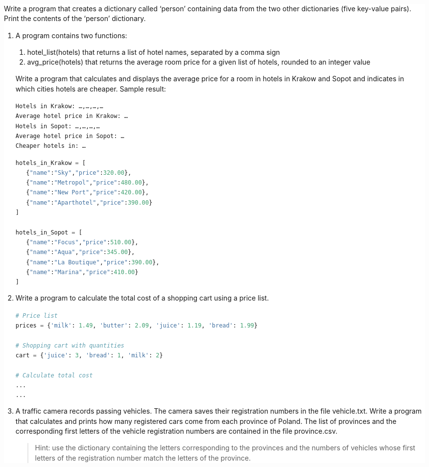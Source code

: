    Write a program that creates a dictionary called ‘person’ containing data from the two other dictionaries (five key-value pairs). Print the contents of the ‘person’ dictionary.

1. A program contains two functions:
   1. hotel_list(hotels) that returns a list of hotel names, separated by a comma sign
   1. avg_price(hotels) that returns the average room price for a given list of hotels, rounded to an integer value

   Write a program that calculates and displays the average price for a room in hotels in Krakow and Sopot and indicates in which cities hotels are cheaper. Sample result:

   ```
   Hotels in Krakow: …,…,…,…
   Average hotel price in Krakow: …
   Hotels in Sopot: …,…,…,…
   Average hotel price in Sopot: …
   Cheaper hotels in: …
   ```

   ```python
   hotels_in_Krakow = [
      {"name":"Sky","price":320.00},
      {"name":"Metropol","price":480.00},
      {"name":"New Port","price":420.00},
      {"name":"Aparthotel","price":390.00}
   ]

   hotels_in_Sopot = [
      {"name":"Focus","price":510.00},
      {"name":"Aqua","price":345.00},
      {"name":"La Boutique","price":390.00},
      {"name":"Marina","price":410.00}
   ]
   ```

1. Write a program to calculate the total cost of a shopping cart using a price list.

   ```python
   # Price list
   prices = {'milk': 1.49, 'butter': 2.09, 'juice': 1.19, 'bread': 1.99}

   # Shopping cart with quantities
   cart = {'juice': 3, 'bread': 1, 'milk': 2}

   # Calculate total cost
   ...
   ...
   ```

1. A traffic camera records passing vehicles. The camera saves their registration numbers in the file vehicle.txt. Write a program that calculates and prints how many registered cars come from each province of Poland. The list of provinces and the corresponding first letters of the vehicle registration numbers are contained in the file province.csv.

   > Hint: use the dictionary containing the letters corresponding to the provinces and the numbers of vehicles whose first letters of the registration number match the letters of the province.
